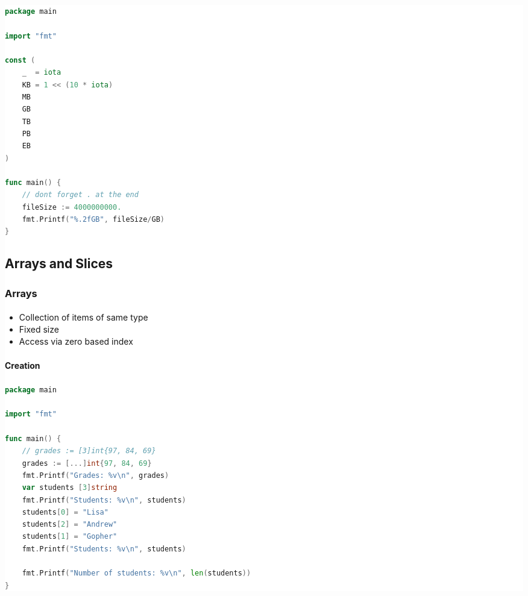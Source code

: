 ```go
package main

import "fmt"

const (
	_  = iota
	KB = 1 << (10 * iota)
	MB
	GB
	TB
	PB
	EB
)

func main() {
    // dont forget . at the end
	fileSize := 4000000000.
	fmt.Printf("%.2fGB", fileSize/GB)
}
```

## Arrays and Slices

### Arrays

- Collection of items of same type
- Fixed size
- Access via zero based index

#### Creation

```go
package main

import "fmt"

func main() {
	// grades := [3]int{97, 84, 69}
    grades := [...]int{97, 84, 69}
	fmt.Printf("Grades: %v\n", grades)
    var students [3]string
    fmt.Printf("Students: %v\n", students)
    students[0] = "Lisa"
    students[2] = "Andrew"
    students[1] = "Gopher"
    fmt.Printf("Students: %v\n", students)

    fmt.Printf("Number of students: %v\n", len(students))
}
```
